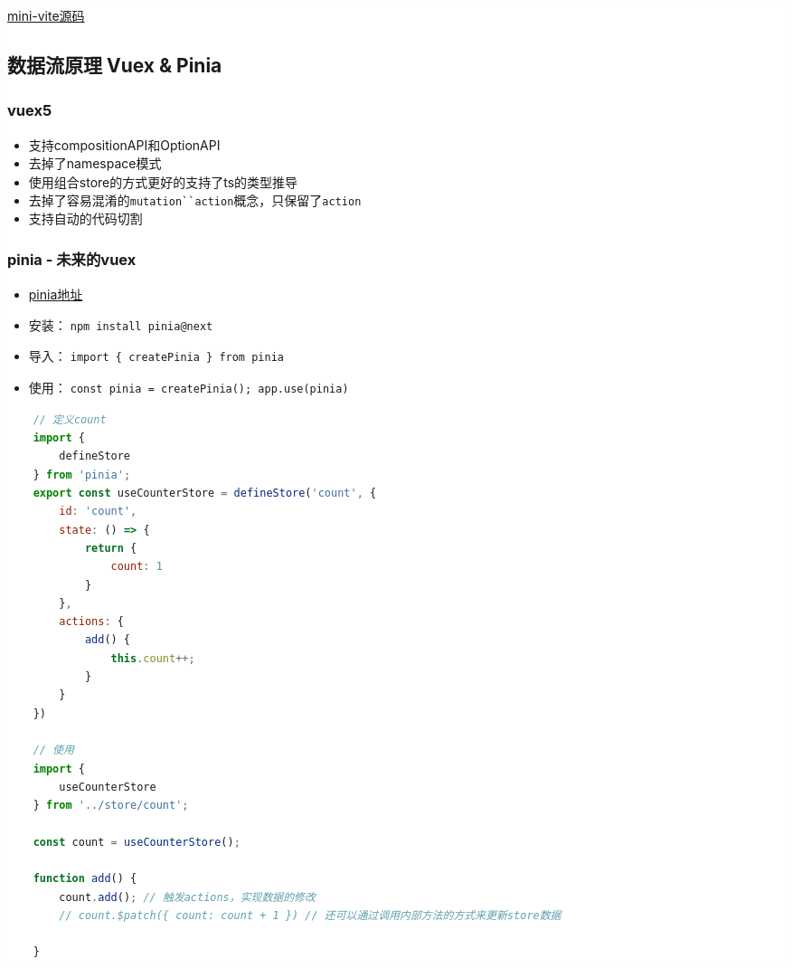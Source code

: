 [mini-vite源码](https://github.com/shengxinjing/geektime-vue-course/tree/main/vite-mini)

## 数据流原理 Vuex & Pinia

### vuex5

* 支持compositionAPI和OptionAPI
* 去掉了namespace模式
* 使用组合store的方式更好的支持了ts的类型推导
* 去掉了容易混淆的`mutation``action`概念，只保留了`action`
* 支持自动的代码切割

### pinia - 未来的vuex

* [pinia地址](https://pinia.vuejs.org/)
* 安装： `npm install pinia@next`

* 导入： `import { createPinia } from pinia`

* 使用： `const pinia = createPinia(); app.use(pinia)`

    

```js
    // 定义count
    import {
        defineStore
    } from 'pinia';
    export const useCounterStore = defineStore('count', {
        id: 'count',
        state: () => {
            return {
                count: 1
            }
        },
        actions: {
            add() {
                this.count++;
            }
        }
    })

    // 使用
    import {
        useCounterStore
    } from '../store/count';

    const count = useCounterStore();

    function add() {
        count.add(); // 触发actions，实现数据的修改
        // count.$patch({ count: count + 1 }) // 还可以通过调用内部方法的方式来更新store数据

    }
```
